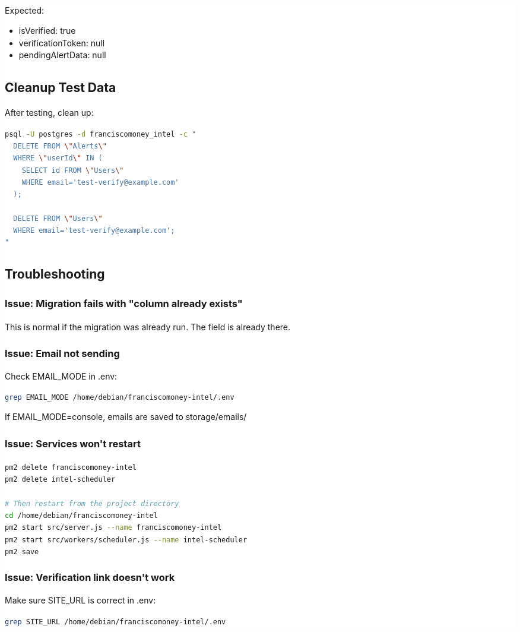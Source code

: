 Expected:
- isVerified: true
- verificationToken: null
- pendingAlertData: null

## Cleanup Test Data

After testing, clean up:
```bash
psql -U postgres -d franciscomoney_intel -c "
  DELETE FROM \"Alerts\"
  WHERE \"userId\" IN (
    SELECT id FROM \"Users\"
    WHERE email='test-verify@example.com'
  );

  DELETE FROM \"Users\"
  WHERE email='test-verify@example.com';
"
```

## Troubleshooting

### Issue: Migration fails with "column already exists"
This is normal if the migration was already run. The field is already there.

### Issue: Email not sending
Check EMAIL_MODE in .env:
```bash
grep EMAIL_MODE /home/debian/franciscomoney-intel/.env
```

If EMAIL_MODE=console, emails are saved to storage/emails/

### Issue: Services won't restart
```bash
pm2 delete franciscomoney-intel
pm2 delete intel-scheduler

# Then restart from the project directory
cd /home/debian/franciscomoney-intel
pm2 start src/server.js --name franciscomoney-intel
pm2 start src/workers/scheduler.js --name intel-scheduler
pm2 save
```

### Issue: Verification link doesn't work
Make sure SITE_URL is correct in .env:
```bash
grep SITE_URL /home/debian/franciscomoney-intel/.env
```
